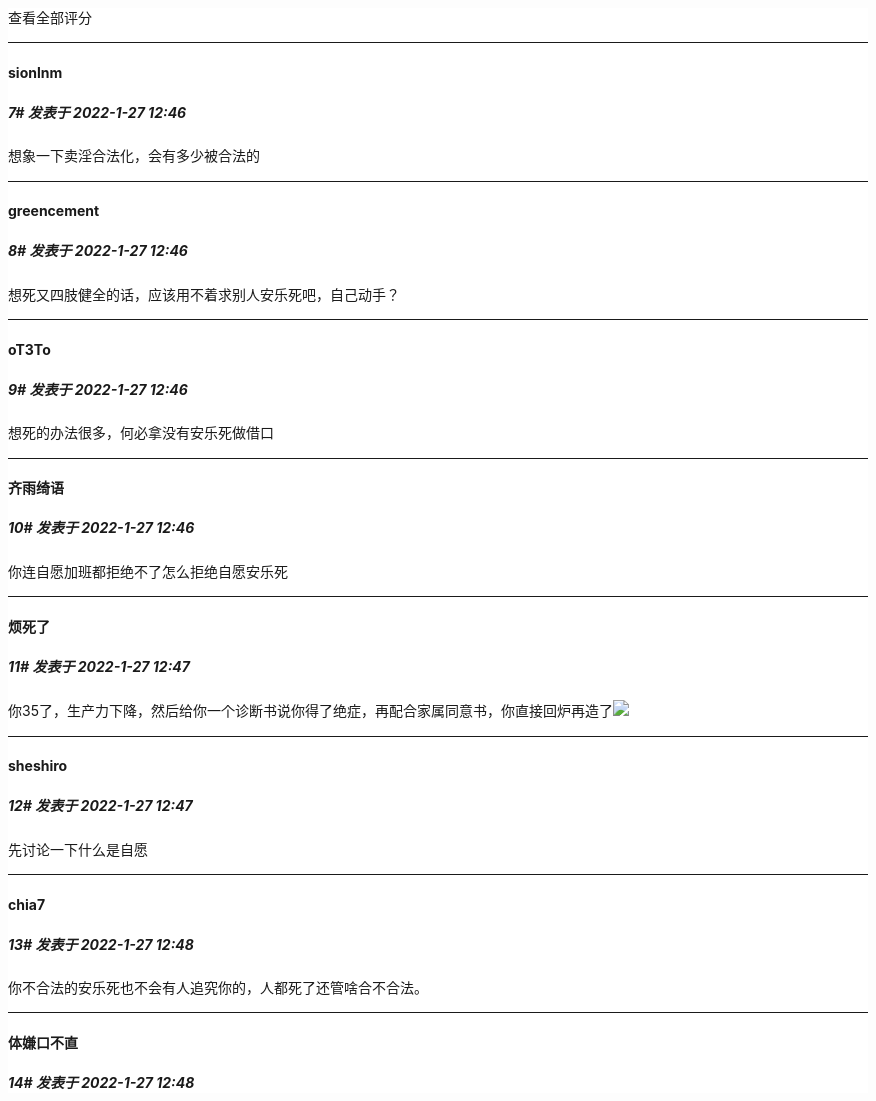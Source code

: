 查看全部评分

*****

####  sionlnm  
##### 7#       发表于 2022-1-27 12:46

想象一下卖淫合法化，会有多少被合法的

*****

####  greencement  
##### 8#       发表于 2022-1-27 12:46

想死又四肢健全的话，应该用不着求别人安乐死吧，自己动手？

*****

####  oT3To  
##### 9#       发表于 2022-1-27 12:46

想死的办法很多，何必拿没有安乐死做借口

*****

####  齐雨绮语  
##### 10#       发表于 2022-1-27 12:46

你连自愿加班都拒绝不了怎么拒绝自愿安乐死

*****

####  烦死了  
##### 11#       发表于 2022-1-27 12:47

你35了，生产力下降，然后给你一个诊断书说你得了绝症，再配合家属同意书，你直接回炉再造了<img src="https://static.saraba1st.com/image/smiley/face2017/067.png" referrerpolicy="no-referrer">

*****

####  sheshiro  
##### 12#       发表于 2022-1-27 12:47

先讨论一下什么是自愿

*****

####  chia7  
##### 13#       发表于 2022-1-27 12:48

你不合法的安乐死也不会有人追究你的，人都死了还管啥合不合法。

*****

####  体嫌口不直  
##### 14#       发表于 2022-1-27 12:48
